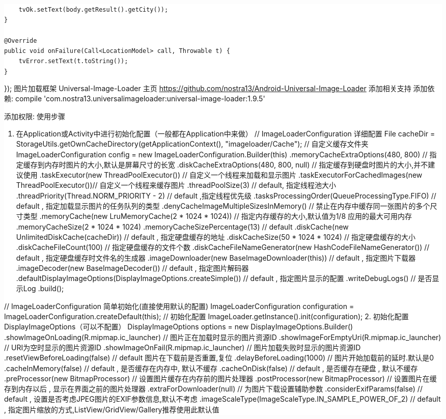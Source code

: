         tvOk.setText(body.getResult().getCity());
    }

    @Override
    public void onFailure(Call<LocationModel> call, Throwable t) {
        tvError.setText(t.toString());
    }
});
图片加载框架
Universal-Image-Loader
主页
 	https://github.com/nostra13/Android-Universal-Image-Loader
添加相关支持
添加依赖: 
compile 'com.nostra13.universalimageloader:universal-image-loader:1.9.5'

添加权限:
<uses-permission android:name="android.permission.INTERNET" />
<uses-permission android:name="android.permission.WRITEEXTERNALSTORAGE" />
使用步骤
1. 在Application或Activity中进行初始化配置（一般都在Application中来做）
// ImageLoaderConfiguration 详细配置
File cacheDir = StorageUtils.getOwnCacheDirectory(getApplicationContext(), "imageloader/Cache"); // 自定义缓存文件夹
ImageLoaderConfiguration config = new ImageLoaderConfiguration.Builder(this)
        .memoryCacheExtraOptions(480, 800) // 指定缓存到内存时图片的大小,默认是屏幕尺寸的长宽
        .diskCacheExtraOptions(480, 800, null) // 指定缓存到硬盘时图片的大小,并不建议使用
        .taskExecutor(new ThreadPoolExecutor()) // 自定义一个线程来加载和显示图片
        .taskExecutorForCachedImages(new ThreadPoolExecutor())// 自定义一个线程来缓存图片
        .threadPoolSize(3) // default, 指定线程池大小
        .threadPriority(Thread.NORM_PRIORITY - 2) // default ,指定线程优先级
        .tasksProcessingOrder(QueueProcessingType.FIFO) // default , 指定加载显示图片的任务队列的类型
        .denyCacheImageMultipleSizesInMemory() // 禁止在内存中缓存同一张图片的多个尺寸类型
        .memoryCache(new LruMemoryCache(2 * 1024 * 1024)) // 指定内存缓存的大小,默认值为1/8 应用的最大可用内存
        .memoryCacheSize(2 * 1024 * 1024)
        .memoryCacheSizePercentage(13) // default
        .diskCache(new UnlimitedDiskCache(cacheDir)) // default , 指定硬盘缓存的地址
        .diskCacheSize(50 * 1024 * 1024) // 指定硬盘缓存的大小
        .diskCacheFileCount(100) // 指定硬盘缓存的文件个数
        .diskCacheFileNameGenerator(new HashCodeFileNameGenerator()) // default , 指定硬盘缓存时文件名的生成器
        .imageDownloader(new BaseImageDownloader(this)) // default , 指定图片下载器
        .imageDecoder(new BaseImageDecoder()) // default , 指定图片解码器
        .defaultDisplayImageOptions(DisplayImageOptions.createSimple()) // default , 指定图片显示的配置
        .writeDebugLogs() // 是否显示Log
        .build();

// ImageLoaderConfiguration 简单初始化(直接使用默认的配置)
ImageLoaderConfiguration configuration = ImageLoaderConfiguration.createDefault(this);
// 初始化配置
ImageLoader.getInstance().init(configuration);
2. 初始化配置DisplayImageOptions（可以不配置）
DisplayImageOptions options = new DisplayImageOptions.Builder()
        .showImageOnLoading(R.mipmap.ic_launcher) // 图片正在加载时显示的图片资源ID
        .showImageForEmptyUri(R.mipmap.ic_launcher) // URI为空时显示的图片资源ID
        .showImageOnFail(R.mipmap.ic_launcher) // 图片加载失败时显示的图片资源ID
        .resetViewBeforeLoading(false)  // default 图片在下载前是否重置,复位
        .delayBeforeLoading(1000) // 图片开始加载前的延时.默认是0
        .cacheInMemory(false) // default , 是否缓存在内存中, 默认不缓存
        .cacheOnDisk(false) // default , 是否缓存在硬盘 , 默认不缓存
        .preProcessor(new BitmapProcessor) // 设置图片缓存在内存前的图片处理器
        .postProcessor(new BitmapProcessor) // 设置图片在缓存到内存以后 , 显示在界面之前的图片处理器
        .extraForDownloader(null) // 为图片下载设置辅助参数
        .considerExifParams(false) // default , 设置是否考虑JPEG图片的EXIF参数信息,默认不考虑
        .imageScaleType(ImageScaleType.IN_SAMPLE_POWER_OF_2) // default , 指定图片缩放的方式,ListView/GridView/Gallery推荐使用此默认值